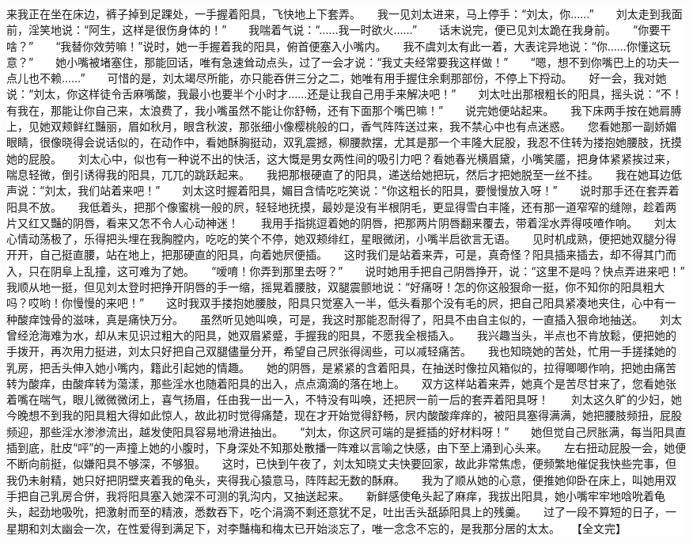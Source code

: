 来我正在坐在床边，裤子掉到足踝处，一手握着阳具，飞快地上下套弄。　　我一见刘太进来，马上停手：“刘太，你……”　　刘太走到我面前，淫笑地说：“阿生，这样是很伤身体的！”　　我喘着气说：“……我一时欲火……”　　话末说完，便已见刘太跪在我身前。　　“你要干啥？”　　“我替你效劳嘛！”说时，她一手握着我的阳具，俯首便塞入小嘴内。　　我不虞刘太有此一着，大表诧异地说：“你……你懂这玩意？”　　她小嘴被堵塞住，那能回话，唯有急速耸动点头，过了一会才说：“我丈夫经常要我这样做！”　　“嗯，想不到你嘴巴上的功夫一点儿也不赖……”　　可惜的是，刘太竭尽所能，亦只能吞併三分之二，她唯有用手握住余剩那部份，不停上下捋动。　　好一会，我对她说：“刘太，你这样徒令舌麻嘴酸，我最小也要半个小时才……还是让我自己用手来解决吧！”　　刘太吐出那根粗长的阳具，摇头说：“不！有我在，那能让你自己来，太浪费了，我小嘴虽然不能让你舒畅，还有下面那个嘴巴嘛！”　　说完她便站起来。　　我下床两手按在她肩膊上，见她双颊鲜红豔丽，眉如秋月，眼含秋波，那张细小像樱桃般的口，香气阵阵送过来，我不禁心中也有点迷惑。　　您看她那一副娇媚眼睛，很像晓得会说话似的，在动作中，看她酥胸挺动，双乳震撼，柳腰款摆，尤其是那一个丰隆大屁股，我忍不住转为搂抱她腰肢，抚摸她的屁股。　　刘太心中，似也有一种说不出的快活，这大慨是男女两性间的吸引力吧？看她春光横眉黛，小嘴笑靥，把身体紧紧挨过来，喘息轻微，倒引诱得我的阳具，兀兀的跳跃起来。　　我把那根硬直了的阳具，递送给她把玩，然后才把她脱至一丝不挂。　　我在她耳边低声说：“刘太，我们站着来吧！”　　刘太这时握着阳具，媚目含情吃吃笑说：“你这粗长的阳具，要慢慢放入呀！”　　说时那手还在套弄着阳具不放。　　我低着头，把那个像蜜桃一般的屄，轻轻地抚摸，最妙是没有半根阴毛，更显得雪白丰隆，还有那一道窄窄的缝隙，趁着两片又红又豔的阴唇，看来又怎不令人心动神迷！　　我用手指挑逗着她的阴唇，把那两片阴唇翻来覆去，带着淫水弄得吱喳作响。　　刘太心情动荡极了，乐得把头埋在我胸膛内，吃吃的笑个不停，她双颊绯红，星眼微闭，小嘴半启欲言无语。　　见时机成熟，便把她双腿分得开开，自己挺直腰，站在地上，把那硬直的阳具，向着她屄便插。　　这时我们是站着来弄，可是，真奇怪？阳具插来插去，却不得其门而入，只在阴阜上乱撞，这可难为了她。　　“嗳唷！你弄到那里去呀？”　　说时她用手把自己阴唇挣开，说：“这里不是吗？快点弄进来吧！”　　我顺从地一挺，但见刘太登时把挣开阴唇的手一缩，摇晃着腰肢，双腿震颤地说：“好痛呀！怎的你这般狠命一挺，你不知你的阳具粗大吗？哎哟！你慢慢的来吧！”　　这时我双手搂抱她腰肢，阳具只觉塞入一半，低头看那个没有毛的屄，把自己阳具紧凑地夹住，心中有一种酸痒蚀骨的滋味，真是痛快万分。　　虽然听见她叫唤，可是，我这时那能忍耐得了，阳具不由自主似的，一直插入狠命地抽送。　　刘太曾经沧海难为水，却从末见识过粗大的阳具，她双眉紧蹙，手握我的阳具，不愿我全根插入。　　我兴趣当头，半点也不肯放鬆，便把她的手拨开，再次用力挺进，刘太只好把自己双腿儘量分开，希望自己屄张得阔些，可以减轻痛苦。　　我也知晓她的苦处，忙用一手搓揉她的乳房，把舌头伸入她小嘴内，籍此引起她的情趣。　　她的阴唇，是紧紧的含着阳具，在抽送时像拉风箱似的，拉得唧唧作响，把她由痛苦转为酸痒，由酸痒转为蕩漾，那些淫水也随着阳具的出入，点点滴滴的落在地上。　　双方这样站着来弄，她真个是苦尽甘来了，您看她张着嘴在喘气，眼儿微微微闭上，喜气扬眉，任由我一出一入，不特没有叫唤，还把屄一前一后的套弄着阳具呀！　　刘太这久旷的少妇，她今晚想不到我的阳具粗大得如此惊人，故此初时觉得痛楚，现在才开始觉得舒畅，屄内酸酸痒痒的，被阳具塞得满满，她把腰肢频扭，屁股频迎，那些淫水渗渗流出，越发使阳具容易地滑进抽出。　　“刘太，你这屄可端的是捱插的好材料呀！”　　她但觉自己屄胀满，每当阳具直插到底，肚皮“呯”的一声撞上她的小腹时，下身深处不知那处散播一阵难以言喻之快感，由下至上涌到心头来。　　左右扭动屁股一会，她便不断向前挺，似嫌阳具不够深，不够狠。　　这时，已快到午夜了，刘太知晓丈夫快要回家，故此非常焦虑，便频繁地催促我快些完事，但我仍未射精，她只好把阴壁夹着我的龟头，夹得我心猿意马，阵阵起无数的酥麻。　　我为了顺从她的心意，便推她仰卧在床上，叫她用双手把自己乳房合併，我将阳具塞入她深不可测的乳沟内，又抽送起来。　　新鲜感使龟头起了麻痒，我拔出阳具，她小嘴牢牢地唅吮着龟头，起劲地吸吮，把激射而至的精液，悉数吞下，吃个涓滴不剩还意犹不足，吐出舌头舐舔阳具上的残羹。　　过了一段不算短的日子，一星期和刘太幽会一次，在性爱得到满足下，对李豔梅和梅太已开始淡忘了，唯一念念不忘的，是我那分居的太太。　　【全文完】


